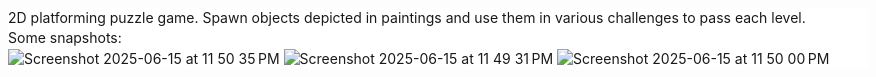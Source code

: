 2D platforming puzzle game. Spawn objects depicted in paintings and use them in various challenges to pass each level.\
Some snapshots:\
<img width="1507" alt="Screenshot 2025-06-15 at 11 50 35 PM" src="https://github.com/user-attachments/assets/fd07d8df-7bb2-4072-bd74-d7b885423d19" />
<img width="1507" alt="Screenshot 2025-06-15 at 11 49 31 PM" src="https://github.com/user-attachments/assets/212b40a1-9b62-42f4-9698-c09e10dac318" />
<img width="1507" alt="Screenshot 2025-06-15 at 11 50 00 PM" src="https://github.com/user-attachments/assets/7d2c522b-e244-467a-aa93-529bfcdd23a6" />

